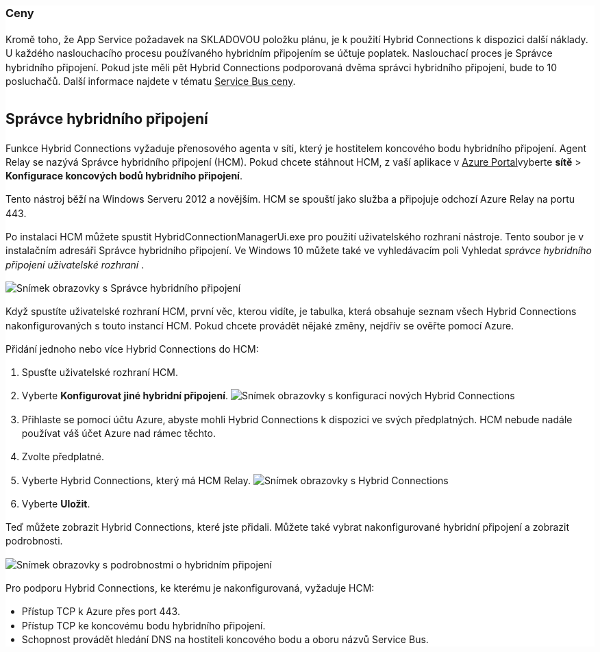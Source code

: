 ### <a name="pricing"></a>Ceny ###

Kromě toho, že App Service požadavek na SKLADOVOU položku plánu, je k použití Hybrid Connections k dispozici další náklady. U každého naslouchacího procesu používaného hybridním připojením se účtuje poplatek. Naslouchací proces je Správce hybridního připojení. Pokud jste měli pět Hybrid Connections podporovaná dvěma správci hybridního připojení, bude to 10 posluchačů. Další informace najdete v tématu [Service Bus ceny][sbpricing].

## <a name="hybrid-connection-manager"></a>Správce hybridního připojení ##

Funkce Hybrid Connections vyžaduje přenosového agenta v síti, který je hostitelem koncového bodu hybridního připojení. Agent Relay se nazývá Správce hybridního připojení (HCM). Pokud chcete stáhnout HCM, z vaší aplikace v [Azure Portal][portal]vyberte **sítě**  >  **Konfigurace koncových bodů hybridního připojení**.  

Tento nástroj běží na Windows Serveru 2012 a novějším. HCM se spouští jako služba a připojuje odchozí Azure Relay na portu 443.  

Po instalaci HCM můžete spustit HybridConnectionManagerUi.exe pro použití uživatelského rozhraní nástroje. Tento soubor je v instalačním adresáři Správce hybridního připojení. Ve Windows 10 můžete také ve vyhledávacím poli Vyhledat *správce hybridního připojení uživatelské rozhraní* .  

![Snímek obrazovky s Správce hybridního připojení][7]

Když spustíte uživatelské rozhraní HCM, první věc, kterou vidíte, je tabulka, která obsahuje seznam všech Hybrid Connections nakonfigurovaných s touto instancí HCM. Pokud chcete provádět nějaké změny, nejdřív se ověřte pomocí Azure. 

Přidání jednoho nebo více Hybrid Connections do HCM:

1. Spusťte uživatelské rozhraní HCM.
2. Vyberte **Konfigurovat jiné hybridní připojení**.
![Snímek obrazovky s konfigurací nových Hybrid Connections][8]

1. Přihlaste se pomocí účtu Azure, abyste mohli Hybrid Connections k dispozici ve svých předplatných. HCM nebude nadále používat váš účet Azure nad rámec těchto. 
1. Zvolte předplatné.
1. Vyberte Hybrid Connections, který má HCM Relay.
![Snímek obrazovky s Hybrid Connections][9]

1. Vyberte **Uložit**.

Teď můžete zobrazit Hybrid Connections, které jste přidali. Můžete také vybrat nakonfigurované hybridní připojení a zobrazit podrobnosti.

![Snímek obrazovky s podrobnostmi o hybridním připojení][10]

Pro podporu Hybrid Connections, ke kterému je nakonfigurovaná, vyžaduje HCM:

- Přístup TCP k Azure přes port 443.
- Přístup TCP ke koncovému bodu hybridního připojení.
- Schopnost provádět hledání DNS na hostiteli koncového bodu a oboru názvů Service Bus.


[1]: ./media/app-service-hybrid-connections/hybridconn-connectiondiagram.png
[2]: ./media/app-service-hybrid-connections/hybridconn-portal.png
[3]: ./media/app-service-hybrid-connections/hybridconn-addhc.png
[4]: ./media/app-service-hybrid-connections/hybridconn-createhc.png
[5]: ./media/app-service-hybrid-connections/hybridconn-properties.png
[6]: ./media/app-service-hybrid-connections/hybridconn-aspproperties.png
[7]: ./media/app-service-hybrid-connections/hybridconn-hcm.png
[8]: ./media/app-service-hybrid-connections/hybridconn-hcmadd.png
[9]: ./media/app-service-hybrid-connections/hybridconn-hcmadded.png
[10]: ./media/app-service-hybrid-connections/hybridconn-hcmdetails.png
[11]: ./media/app-service-hybrid-connections/hybridconn-manual.png
[12]: ./media/app-service-hybrid-connections/hybridconn-bt.png
[HCService]: /azure/service-bus-relay/relay-hybrid-connections-protocol/
[portal]: https://portal.azure.com/
[oldhc]: /azure/biztalk-services/integration-hybrid-connection-overview/
[sbpricing]: https://azure.microsoft.com/pricing/details/service-bus/
[armclient]: https://github.com/projectkudu/ARMClient/